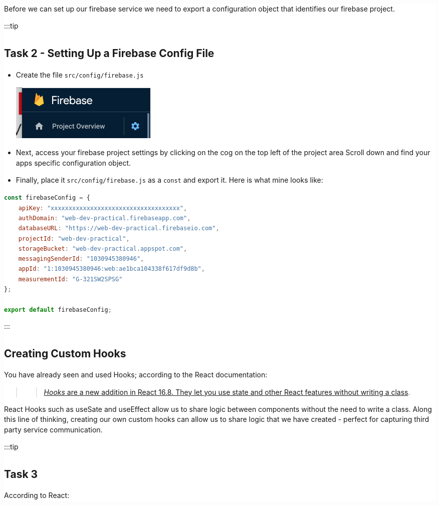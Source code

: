 Before we can set up our firebase service we need to export a configuration object that identifies our firebase project. 

:::tip

## Task 2 - Setting Up a Firebase Config File

- Create the file `src/config/firebase.js`

  ![fig_2](./assets/fig_2.png)

- Next, access your firebase project settings  by clicking on the cog on the top left of the project area Scroll down and find your apps specific configuration object. 

- Finally, place it `src/config/firebase.js` as a `const` and export it. Here is what mine looks like:


```JavaScript
const firebaseConfig = {
    apiKey: "xxxxxxxxxxxxxxxxxxxxxxxxxxxxxxxxxxxx",
    authDomain: "web-dev-practical.firebaseapp.com",
    databaseURL: "https://web-dev-practical.firebaseio.com",
    projectId: "web-dev-practical",
    storageBucket: "web-dev-practical.appspot.com",
    messagingSenderId: "1030945380946",
    appId: "1:1030945380946:web:ae1bca104338f617df9d8b",
    measurementId: "G-321SW2SPSG"
};

export default firebaseConfig;
```
:::

## Creating Custom Hooks

You have already seen and used Hooks; according to the React documentation:

> > [*Hooks* are a new addition in React 16.8. They let you use state and other React features without writing a class](https://reactjs.org/docs/hooks-custom.html#using-a-custom-hook). 

React Hooks such as useSate and useEffect allow us to share logic between components without the need to write a class. Along this line of thinking, creating our own custom hooks can allow us to share logic that we have created - perfect for capturing third party service communication. 

:::tip 
## Task 3 	

According to React:
